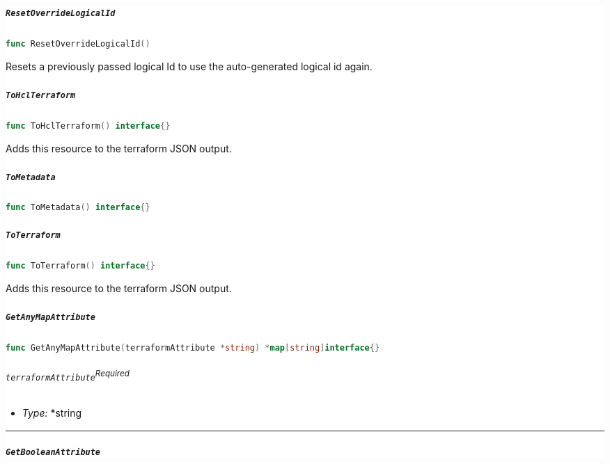 ##### `ResetOverrideLogicalId` <a name="ResetOverrideLogicalId" id="@cdktf/provider-databricks.dataDatabricksRegisteredModelVersions.DataDatabricksRegisteredModelVersions.resetOverrideLogicalId"></a>

```go
func ResetOverrideLogicalId()
```

Resets a previously passed logical Id to use the auto-generated logical id again.

##### `ToHclTerraform` <a name="ToHclTerraform" id="@cdktf/provider-databricks.dataDatabricksRegisteredModelVersions.DataDatabricksRegisteredModelVersions.toHclTerraform"></a>

```go
func ToHclTerraform() interface{}
```

Adds this resource to the terraform JSON output.

##### `ToMetadata` <a name="ToMetadata" id="@cdktf/provider-databricks.dataDatabricksRegisteredModelVersions.DataDatabricksRegisteredModelVersions.toMetadata"></a>

```go
func ToMetadata() interface{}
```

##### `ToTerraform` <a name="ToTerraform" id="@cdktf/provider-databricks.dataDatabricksRegisteredModelVersions.DataDatabricksRegisteredModelVersions.toTerraform"></a>

```go
func ToTerraform() interface{}
```

Adds this resource to the terraform JSON output.

##### `GetAnyMapAttribute` <a name="GetAnyMapAttribute" id="@cdktf/provider-databricks.dataDatabricksRegisteredModelVersions.DataDatabricksRegisteredModelVersions.getAnyMapAttribute"></a>

```go
func GetAnyMapAttribute(terraformAttribute *string) *map[string]interface{}
```

###### `terraformAttribute`<sup>Required</sup> <a name="terraformAttribute" id="@cdktf/provider-databricks.dataDatabricksRegisteredModelVersions.DataDatabricksRegisteredModelVersions.getAnyMapAttribute.parameter.terraformAttribute"></a>

- *Type:* *string

---

##### `GetBooleanAttribute` <a name="GetBooleanAttribute" id="@cdktf/provider-databricks.dataDatabricksRegisteredModelVersions.DataDatabricksRegisteredModelVersions.getBooleanAttribute"></a>
